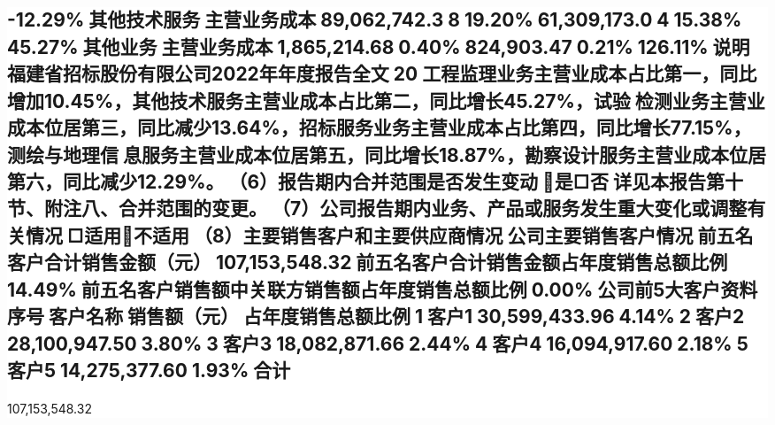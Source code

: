 -12.29%
其他技术服务
主营业务成本
89,062,742.3
8
19.20%
61,309,173.0
4
15.38%
45.27%
其他业务
主营业务成本
1,865,214.68
0.40%
824,903.47
0.21%
126.11%
说明
福建省招标股份有限公司2022年年度报告全文
20
工程监理业务主营业成本占比第一，同比增加10.45%，其他技术服务主营业成本占比第二，同比增长45.27%，试验
检测业务主营业成本位居第三，同比减少13.64%，招标服务业务主营业成本占比第四，同比增长77.15%，测绘与地理信
息服务主营业成本位居第五，同比增长18.87%，勘察设计服务主营业成本位居第六，同比减少12.29%。
（6）报告期内合并范围是否发生变动
是□否
详见本报告第十节、附注八、合并范围的变更。
（7）公司报告期内业务、产品或服务发生重大变化或调整有关情况
□适用不适用
（8）主要销售客户和主要供应商情况
公司主要销售客户情况
前五名客户合计销售金额（元）
107,153,548.32
前五名客户合计销售金额占年度销售总额比例
14.49%
前五名客户销售额中关联方销售额占年度销售总额比例
0.00%
公司前5大客户资料
序号
客户名称
销售额（元）
占年度销售总额比例
1
客户1
30,599,433.96
4.14%
2
客户2
28,100,947.50
3.80%
3
客户3
18,082,871.66
2.44%
4
客户4
16,094,917.60
2.18%
5
客户5
14,275,377.60
1.93%
合计
--
107,153,548.32